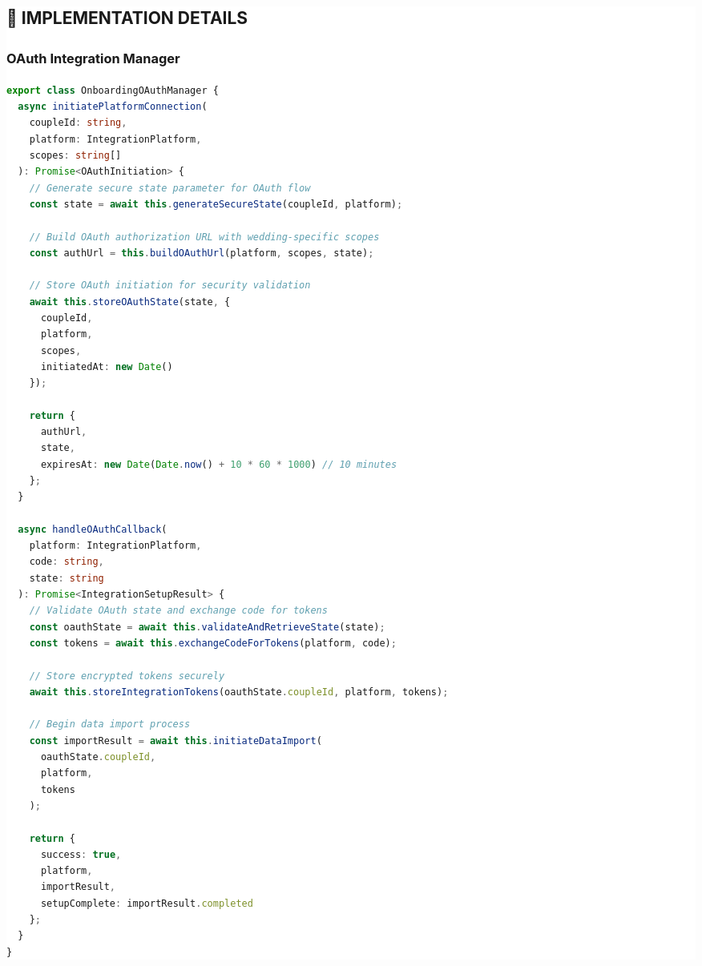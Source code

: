 ## 🔧 IMPLEMENTATION DETAILS

### OAuth Integration Manager
```typescript
export class OnboardingOAuthManager {
  async initiatePlatformConnection(
    coupleId: string,
    platform: IntegrationPlatform,
    scopes: string[]
  ): Promise<OAuthInitiation> {
    // Generate secure state parameter for OAuth flow
    const state = await this.generateSecureState(coupleId, platform);
    
    // Build OAuth authorization URL with wedding-specific scopes
    const authUrl = this.buildOAuthUrl(platform, scopes, state);
    
    // Store OAuth initiation for security validation
    await this.storeOAuthState(state, {
      coupleId,
      platform,
      scopes,
      initiatedAt: new Date()
    });
    
    return {
      authUrl,
      state,
      expiresAt: new Date(Date.now() + 10 * 60 * 1000) // 10 minutes
    };
  }

  async handleOAuthCallback(
    platform: IntegrationPlatform,
    code: string,
    state: string
  ): Promise<IntegrationSetupResult> {
    // Validate OAuth state and exchange code for tokens
    const oauthState = await this.validateAndRetrieveState(state);
    const tokens = await this.exchangeCodeForTokens(platform, code);
    
    // Store encrypted tokens securely
    await this.storeIntegrationTokens(oauthState.coupleId, platform, tokens);
    
    // Begin data import process
    const importResult = await this.initiateDataImport(
      oauthState.coupleId,
      platform,
      tokens
    );
    
    return {
      success: true,
      platform,
      importResult,
      setupComplete: importResult.completed
    };
  }
}
```
